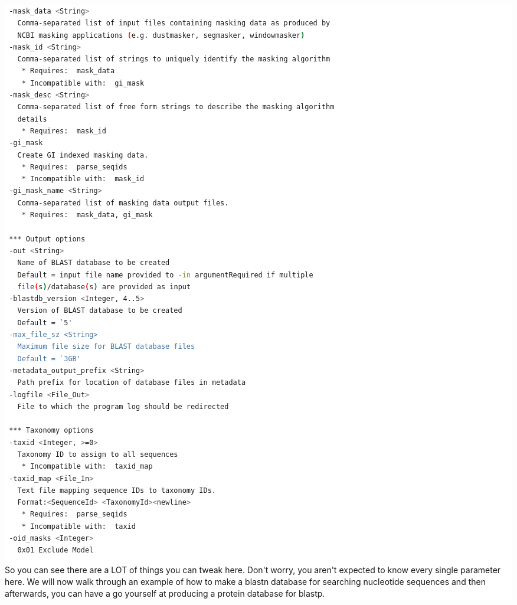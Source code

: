 ```bash
 -mask_data <String>
   Comma-separated list of input files containing masking data as produced by
   NCBI masking applications (e.g. dustmasker, segmasker, windowmasker)
 -mask_id <String>
   Comma-separated list of strings to uniquely identify the masking algorithm
    * Requires:  mask_data
    * Incompatible with:  gi_mask
 -mask_desc <String>
   Comma-separated list of free form strings to describe the masking algorithm
   details
    * Requires:  mask_id
 -gi_mask
   Create GI indexed masking data.
    * Requires:  parse_seqids
    * Incompatible with:  mask_id
 -gi_mask_name <String>
   Comma-separated list of masking data output files.
    * Requires:  mask_data, gi_mask

 *** Output options
 -out <String>
   Name of BLAST database to be created
   Default = input file name provided to -in argumentRequired if multiple
   file(s)/database(s) are provided as input
 -blastdb_version <Integer, 4..5>
   Version of BLAST database to be created
   Default = `5'
 -max_file_sz <String>
   Maximum file size for BLAST database files
   Default = `3GB'
 -metadata_output_prefix <String>
   Path prefix for location of database files in metadata
 -logfile <File_Out>
   File to which the program log should be redirected

 *** Taxonomy options
 -taxid <Integer, >=0>
   Taxonomy ID to assign to all sequences
    * Incompatible with:  taxid_map
 -taxid_map <File_In>
   Text file mapping sequence IDs to taxonomy IDs.
   Format:<SequenceId> <TaxonomyId><newline>
    * Requires:  parse_seqids
    * Incompatible with:  taxid
 -oid_masks <Integer>
   0x01 Exclude Model
```

So you can see there are a LOT of things you can tweak here. Don't worry, you aren't expected to know every single parameter here. We will now walk through an example of how to make a blastn database for searching nucleotide sequences and then afterwards, you can have a go yourself at producing a protein database for blastp.

